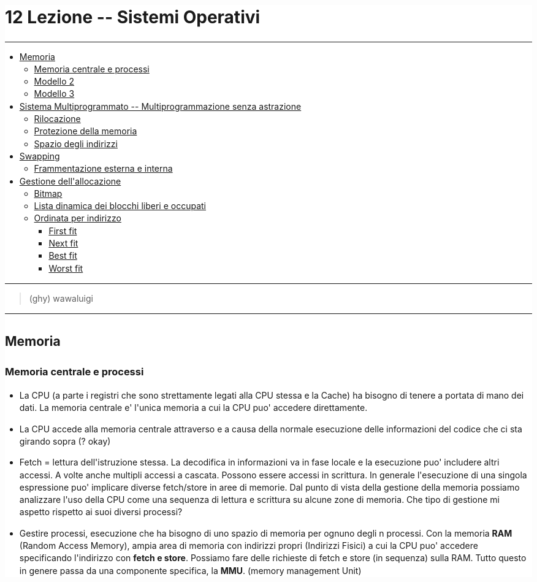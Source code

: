 # 12 Lezione -- Sistemi Operativi 

---


- [Memoria](#memoria)
    - [Memoria centrale e processi](#memoria-centrale-e-processi)
    - [Modello 2](#modello-2)
    - [Modello 3](#modello-3)
- [Sistema Multiprogrammato -- Multiprogrammazione senza astrazione](#sistema-multiprogrammato----multiprogrammazione-senza-astrazione)
    - [Rilocazione](#rilocazione)
    - [Protezione della memoria](#protezione-della-memoria)
    - [Spazio degli indirizzi](#spazio-degli-indirizzi)
- [Swapping](#swapping)
    - [Frammentazione esterna e interna](#frammentazione-esterna-e-interna)
- [Gestione dell'allocazione](#gestione-dellallocazione)
    - [Bitmap](#bitmap)
    - [Lista dinamica dei blocchi liberi e occupati](#lista-dinamica-dei-blocchi-liberi-e-occupati)
    - [Ordinata per indirizzo](#ordinata-per-indirizzo)
        - [First fit](#first-fit)
        - [Next fit](#next-fit)
        - [Best fit](#best-fit)
        - [Worst fit](#worst-fit)


---
>(ghy)
wawaluigi
---

## Memoria 

### Memoria centrale e processi 

* La CPU (a parte i registri che sono strettamente legati alla CPU stessa e la Cache) ha bisogno di tenere a portata di mano dei dati. La memoria centrale e' l'unica memoria a cui la CPU puo' accedere direttamente.  
  
* La CPU accede alla memoria centrale attraverso e a causa della normale esecuzione delle informazioni del codice che ci sta girando sopra (? okay)  

* Fetch = lettura dell'istruzione stessa. La decodifica in informazioni va in fase locale e la esecuzione puo' includere altri accessi. A volte anche multipli accessi a cascata. Possono essere accessi in scrittura. In generale l'esecuzione di una singola espressione puo' implicare diverse fetch/store in aree di memorie. Dal punto di vista della gestione della memoria possiamo analizzare l'uso della CPU come una sequenza di lettura e scrittura su alcune zone di memoria. Che tipo di gestione mi aspetto rispetto ai suoi diversi processi?  
  
* Gestire processi, esecuzione che ha bisogno di uno spazio di memoria per ognuno degli n processi. Con la memoria **RAM** (Random Access Memory), ampia area di memoria con indirizzi propri (Indirizzi Fisici) a cui la CPU puo' accedere specificando l'indirizzo con **fetch e store**. Possiamo fare delle richieste di fetch e store (in sequenza) sulla RAM. Tutto questo in genere passa da una componente specifica, la **MMU**. (memory management Unit)   
  
